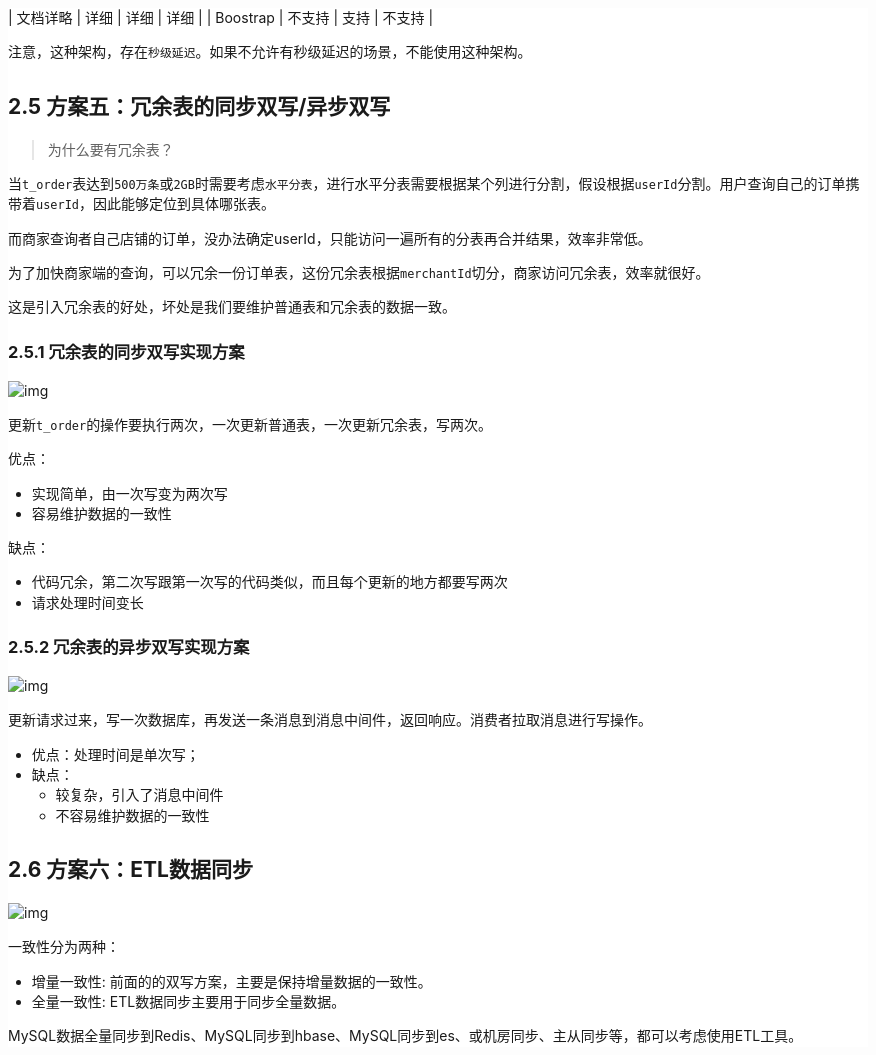 | 文档详略 | 详细                    | 详细                    | 详细                     |
| Boostrap | 不支持                  | 支持                    | 不支持                   |

注意，这种架构，存在`秒级延迟`。如果不允许有秒级延迟的场景，不能使用这种架构。

## 2.5 方案五：冗余表的同步双写/异步双写

> 为什么要有冗余表？

当`t_order`表达到`500万条`或`2GB`时需要考虑`水平分表`，进行水平分表需要根据某个列进行分割，假设根据`userId`分割。用户查询自己的订单携带着`userId`，因此能够定位到具体哪张表。

而商家查询者自己店铺的订单，没办法确定userId，只能访问一遍所有的分表再合并结果，效率非常低。

为了加快商家端的查询，可以冗余一份订单表，这份冗余表根据`merchantId`切分，商家访问冗余表，效率就很好。

这是引入冗余表的好处，坏处是我们要维护普通表和冗余表的数据一致。

### 2.5.1 冗余表的同步双写实现方案

![img](https://gcore.jsdelivr.net/gh/zyxelva/picgo/markdown/store-arch-9.png)

更新`t_order`的操作要执行两次，一次更新普通表，一次更新冗余表，写两次。

优点：

- 实现简单，由一次写变为两次写
- 容易维护数据的一致性

缺点：

- 代码冗余，第二次写跟第一次写的代码类似，而且每个更新的地方都要写两次
- 请求处理时间变长

### 2.5.2 冗余表的异步双写实现方案

![img](https://gcore.jsdelivr.net/gh/zyxelva/picgo/markdown/store-arch-10.png)

更新请求过来，写一次数据库，再发送一条消息到消息中间件，返回响应。消费者拉取消息进行写操作。

- 优点：处理时间是单次写；
- 缺点：
  - 较复杂，引入了消息中间件
  - 不容易维护数据的一致性

## 2.6 方案六：ETL数据同步

![img](https://gcore.jsdelivr.net/gh/zyxelva/picgo/markdown/store-arch-11.png)

一致性分为两种：

- 增量一致性: 前面的的双写方案，主要是保持增量数据的一致性。
- 全量一致性: ETL数据同步主要用于同步全量数据。

MySQL数据全量同步到Redis、MySQL同步到hbase、MySQL同步到es、或机房同步、主从同步等，都可以考虑使用ETL工具。
